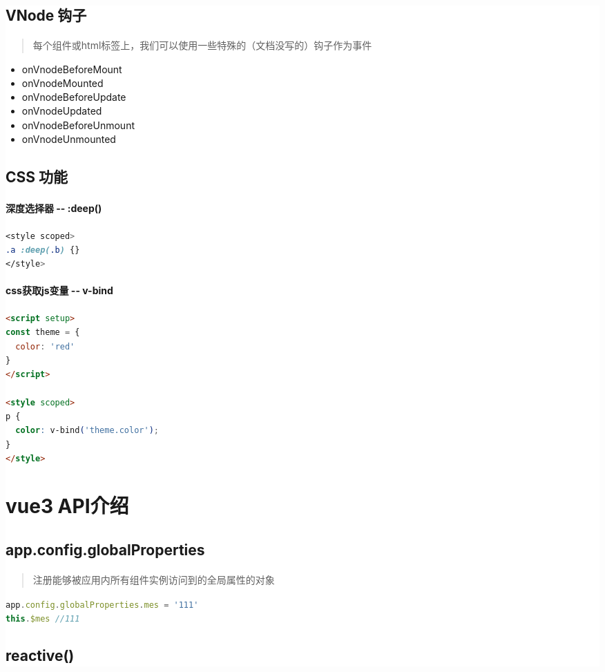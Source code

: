 ##  **VNode 钩子** 

>  每个组件或html标签上，我们可以使用一些特殊的（文档没写的）钩子作为事件

* onVnodeBeforeMount
* onVnodeMounted
* onVnodeBeforeUpdate
* onVnodeUpdated
* onVnodeBeforeUnmount
* onVnodeUnmounted

## CSS 功能

#### 深度选择器 -- :deep()

```css
<style scoped>
.a :deep(.b) {}
</style>
```

#### css获取js变量 -- v-bind

```html
<script setup>
const theme = {
  color: 'red'
}
</script>

<style scoped>
p {
  color: v-bind('theme.color');
}
</style>
```





# vue3 API介绍

## app.config.globalProperties

>  注册能够被应用内所有组件实例访问到的全局属性的对象 

```js
app.config.globalProperties.mes = '111'
this.$mes //111
```



## reactive()
